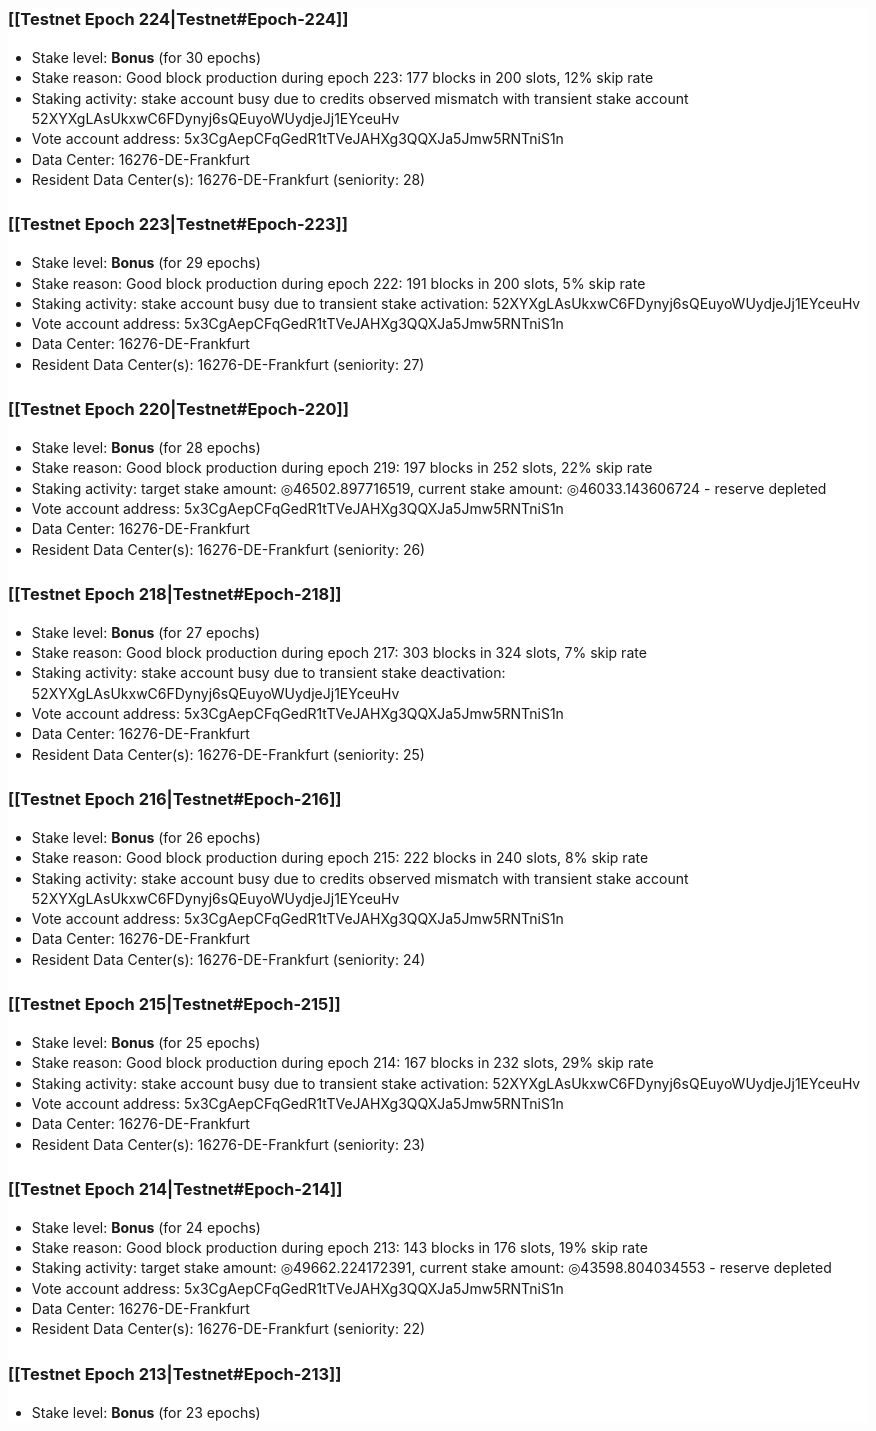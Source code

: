 ### [[Testnet Epoch 224|Testnet#Epoch-224]]
* Stake level: **Bonus** (for 30 epochs)
* Stake reason: Good block production during epoch 223: 177 blocks in 200 slots, 12% skip rate
* Staking activity: stake account busy due to credits observed mismatch with transient stake account 52XYXgLAsUkxwC6FDynyj6sQEuyoWUydjeJj1EYceuHv
* Vote account address: 5x3CgAepCFqGedR1tTVeJAHXg3QQXJa5Jmw5RNTniS1n
* Data Center: 16276-DE-Frankfurt
* Resident Data Center(s): 16276-DE-Frankfurt (seniority: 28)
### [[Testnet Epoch 223|Testnet#Epoch-223]]
* Stake level: **Bonus** (for 29 epochs)
* Stake reason: Good block production during epoch 222: 191 blocks in 200 slots, 5% skip rate
* Staking activity: stake account busy due to transient stake activation: 52XYXgLAsUkxwC6FDynyj6sQEuyoWUydjeJj1EYceuHv
* Vote account address: 5x3CgAepCFqGedR1tTVeJAHXg3QQXJa5Jmw5RNTniS1n
* Data Center: 16276-DE-Frankfurt
* Resident Data Center(s): 16276-DE-Frankfurt (seniority: 27)
### [[Testnet Epoch 220|Testnet#Epoch-220]]
* Stake level: **Bonus** (for 28 epochs)
* Stake reason: Good block production during epoch 219: 197 blocks in 252 slots, 22% skip rate
* Staking activity: target stake amount: ◎46502.897716519, current stake amount: ◎46033.143606724 - reserve depleted
* Vote account address: 5x3CgAepCFqGedR1tTVeJAHXg3QQXJa5Jmw5RNTniS1n
* Data Center: 16276-DE-Frankfurt
* Resident Data Center(s): 16276-DE-Frankfurt (seniority: 26)
### [[Testnet Epoch 218|Testnet#Epoch-218]]
* Stake level: **Bonus** (for 27 epochs)
* Stake reason: Good block production during epoch 217: 303 blocks in 324 slots, 7% skip rate
* Staking activity: stake account busy due to transient stake deactivation: 52XYXgLAsUkxwC6FDynyj6sQEuyoWUydjeJj1EYceuHv
* Vote account address: 5x3CgAepCFqGedR1tTVeJAHXg3QQXJa5Jmw5RNTniS1n
* Data Center: 16276-DE-Frankfurt
* Resident Data Center(s): 16276-DE-Frankfurt (seniority: 25)
### [[Testnet Epoch 216|Testnet#Epoch-216]]
* Stake level: **Bonus** (for 26 epochs)
* Stake reason: Good block production during epoch 215: 222 blocks in 240 slots, 8% skip rate
* Staking activity: stake account busy due to credits observed mismatch with transient stake account 52XYXgLAsUkxwC6FDynyj6sQEuyoWUydjeJj1EYceuHv
* Vote account address: 5x3CgAepCFqGedR1tTVeJAHXg3QQXJa5Jmw5RNTniS1n
* Data Center: 16276-DE-Frankfurt
* Resident Data Center(s): 16276-DE-Frankfurt (seniority: 24)
### [[Testnet Epoch 215|Testnet#Epoch-215]]
* Stake level: **Bonus** (for 25 epochs)
* Stake reason: Good block production during epoch 214: 167 blocks in 232 slots, 29% skip rate
* Staking activity: stake account busy due to transient stake activation: 52XYXgLAsUkxwC6FDynyj6sQEuyoWUydjeJj1EYceuHv
* Vote account address: 5x3CgAepCFqGedR1tTVeJAHXg3QQXJa5Jmw5RNTniS1n
* Data Center: 16276-DE-Frankfurt
* Resident Data Center(s): 16276-DE-Frankfurt (seniority: 23)
### [[Testnet Epoch 214|Testnet#Epoch-214]]
* Stake level: **Bonus** (for 24 epochs)
* Stake reason: Good block production during epoch 213: 143 blocks in 176 slots, 19% skip rate
* Staking activity: target stake amount: ◎49662.224172391, current stake amount: ◎43598.804034553 - reserve depleted
* Vote account address: 5x3CgAepCFqGedR1tTVeJAHXg3QQXJa5Jmw5RNTniS1n
* Data Center: 16276-DE-Frankfurt
* Resident Data Center(s): 16276-DE-Frankfurt (seniority: 22)
### [[Testnet Epoch 213|Testnet#Epoch-213]]
* Stake level: **Bonus** (for 23 epochs)